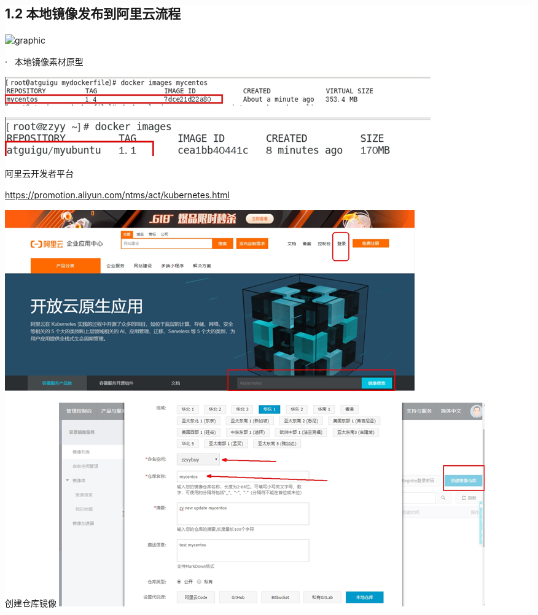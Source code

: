 ## 1.2 **本地镜像发布到阿里云流程**

![graphic](file:///C:/Users/yzh/AppData/Local/Temp/msohtmlclip1/01/clip_image004.jpg)


·   本地镜像素材原型

![](image/Pasted%20image%2020240208114335.png)

![](image/Pasted%20image%2020240208114339.png)


阿里云开发者平台

 https://promotion.aliyun.com/ntms/act/kubernetes.html

![](image/Pasted%20image%2020240208114402.png)


 创建仓库镜像
![](image/Pasted%20image%2020240208114442.png)

